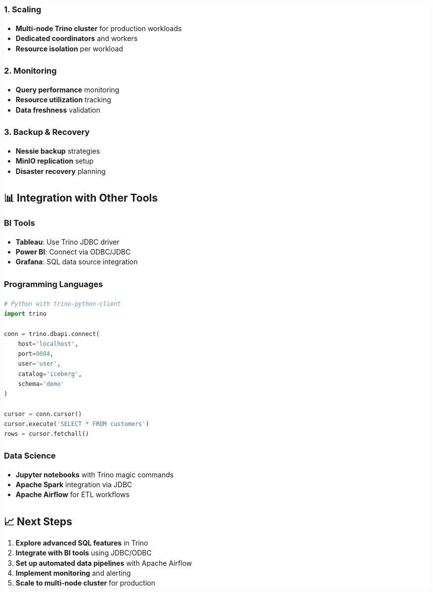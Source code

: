 ### 1. Scaling
- **Multi-node Trino cluster** for production workloads
- **Dedicated coordinators** and workers
- **Resource isolation** per workload

### 2. Monitoring
- **Query performance** monitoring
- **Resource utilization** tracking  
- **Data freshness** validation

### 3. Backup & Recovery
- **Nessie backup** strategies
- **MinIO replication** setup
- **Disaster recovery** planning

## 📊 Integration with Other Tools

### BI Tools
- **Tableau**: Use Trino JDBC driver
- **Power BI**: Connect via ODBC/JDBC
- **Grafana**: SQL data source integration

### Programming Languages
```python
# Python with trino-python-client
import trino

conn = trino.dbapi.connect(
    host='localhost',
    port=8084,
    user='user',
    catalog='iceberg',
    schema='demo'
)

cursor = conn.cursor()
cursor.execute('SELECT * FROM customers')
rows = cursor.fetchall()
```

### Data Science
- **Jupyter notebooks** with Trino magic commands
- **Apache Spark** integration via JDBC
- **Apache Airflow** for ETL workflows

## 📈 Next Steps

1. **Explore advanced SQL features** in Trino
2. **Integrate with BI tools** using JDBC/ODBC
3. **Set up automated data pipelines** with Apache Airflow
4. **Implement monitoring** and alerting
5. **Scale to multi-node cluster** for production
